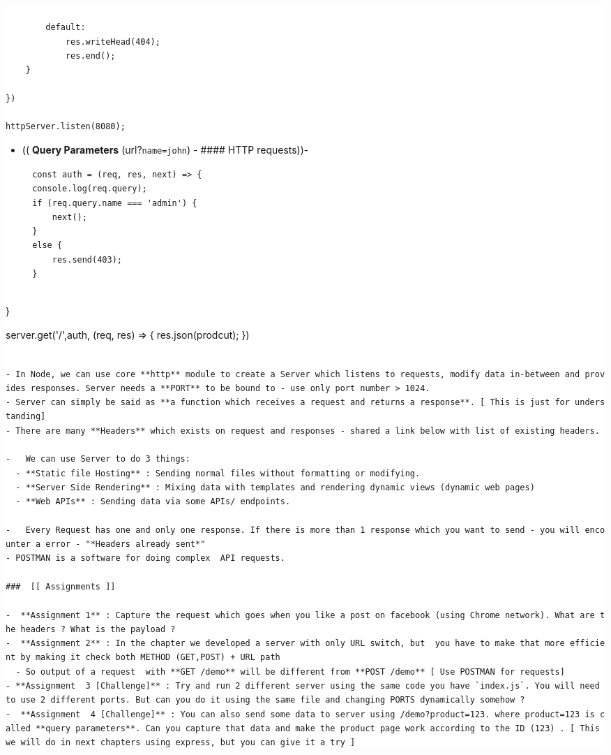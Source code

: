 ```

        default:
            res.writeHead(404);
            res.end();
    }

})

httpServer.listen(8080);
```

- ((   **Query Parameters** (url?`name=john`)  - #### HTTP requests))-
  ```
    const auth = (req, res, next) => {
    console.log(req.query);
    if (req.query.name === 'admin') {
        next();
    }
    else {
        res.send(403);
    }
   
}

server.get('/',auth, (req, res) => {
    res.json(prodcut);
})
  ```

- In Node, we can use core **http** module to create a Server which listens to requests, modify data in-between and provides responses. Server needs a **PORT** to be bound to - use only port number > 1024.
- Server can simply be said as **a function which receives a request and returns a response**. [ This is just for understanding]
- There are many **Headers** which exists on request and responses - shared a link below with list of existing headers.

-   We can use Server to do 3 things:
	- **Static file Hosting** : Sending normal files without formatting or modifying.
	- **Server Side Rendering** : Mixing data with templates and rendering dynamic views (dynamic web pages)
	- **Web APIs** : Sending data via some APIs/ endpoints.

-   Every Request has one and only one response. If there is more than 1 response which you want to send - you will encounter a error - "*Headers already sent*" 
- POSTMAN is a software for doing complex  API requests.  

###  [[ Assignments ]]
  
-  **Assignment 1** : Capture the request which goes when you like a post on facebook (using Chrome network). What are the headers ? What is the payload ?
-  **Assignment 2** : In the chapter we developed a server with only URL switch, but  you have to make that more efficient by making it check both METHOD (GET,POST) + URL path 
	- So output of a request  with **GET /demo** will be different from **POST /demo** [ Use POSTMAN for requests]
- **Assignment  3 [Challenge]** : Try and run 2 different server using the same code you have `index.js`. You will need to use 2 different ports. But can you do it using the same file and changing PORTS dynamically somehow ?
-  **Assignment  4 [Challenge]** : You can also send some data to server using /demo?product=123. where product=123 is called **query parameters**. Can you capture that data and make the product page work according to the ID (123) . [ This we will do in next chapters using express, but you can give it a try ]
